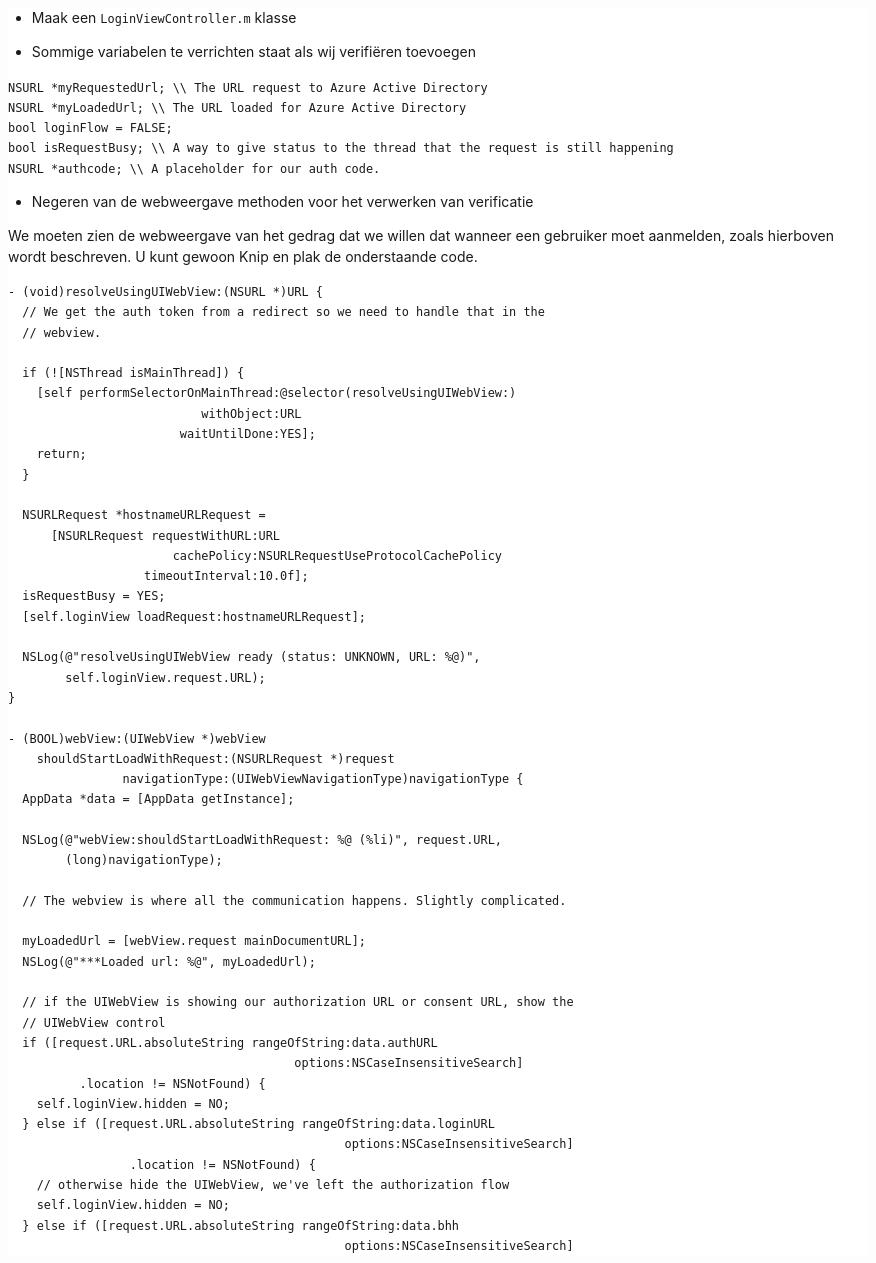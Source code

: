 * Maak een `LoginViewController.m` klasse

* Sommige variabelen te verrichten staat als wij verifiëren toevoegen

```objc
NSURL *myRequestedUrl; \\ The URL request to Azure Active Directory 
NSURL *myLoadedUrl; \\ The URL loaded for Azure Active Directory
bool loginFlow = FALSE; 
bool isRequestBusy; \\ A way to give status to the thread that the request is still happening
NSURL *authcode; \\ A placeholder for our auth code.
```

* Negeren van de webweergave methoden voor het verwerken van verificatie

We moeten zien de webweergave van het gedrag dat we willen dat wanneer een gebruiker moet aanmelden, zoals hierboven wordt beschreven. U kunt gewoon Knip en plak de onderstaande code.

```objc
- (void)resolveUsingUIWebView:(NSURL *)URL {
  // We get the auth token from a redirect so we need to handle that in the
  // webview.

  if (![NSThread isMainThread]) {
    [self performSelectorOnMainThread:@selector(resolveUsingUIWebView:)
                           withObject:URL
                        waitUntilDone:YES];
    return;
  }

  NSURLRequest *hostnameURLRequest =
      [NSURLRequest requestWithURL:URL
                       cachePolicy:NSURLRequestUseProtocolCachePolicy
                   timeoutInterval:10.0f];
  isRequestBusy = YES;
  [self.loginView loadRequest:hostnameURLRequest];

  NSLog(@"resolveUsingUIWebView ready (status: UNKNOWN, URL: %@)",
        self.loginView.request.URL);
}

- (BOOL)webView:(UIWebView *)webView
    shouldStartLoadWithRequest:(NSURLRequest *)request
                navigationType:(UIWebViewNavigationType)navigationType {
  AppData *data = [AppData getInstance];

  NSLog(@"webView:shouldStartLoadWithRequest: %@ (%li)", request.URL,
        (long)navigationType);

  // The webview is where all the communication happens. Slightly complicated.

  myLoadedUrl = [webView.request mainDocumentURL];
  NSLog(@"***Loaded url: %@", myLoadedUrl);

  // if the UIWebView is showing our authorization URL or consent URL, show the
  // UIWebView control
  if ([request.URL.absoluteString rangeOfString:data.authURL
                                        options:NSCaseInsensitiveSearch]
          .location != NSNotFound) {
    self.loginView.hidden = NO;
  } else if ([request.URL.absoluteString rangeOfString:data.loginURL
                                               options:NSCaseInsensitiveSearch]
                 .location != NSNotFound) {
    // otherwise hide the UIWebView, we've left the authorization flow
    self.loginView.hidden = NO;
  } else if ([request.URL.absoluteString rangeOfString:data.bhh
                                               options:NSCaseInsensitiveSearch]
```